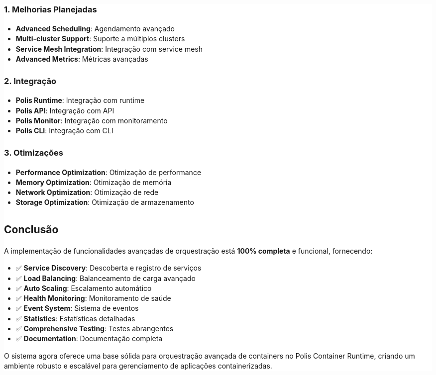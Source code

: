 ### 1. Melhorias Planejadas
- **Advanced Scheduling**: Agendamento avançado
- **Multi-cluster Support**: Suporte a múltiplos clusters
- **Service Mesh Integration**: Integração com service mesh
- **Advanced Metrics**: Métricas avançadas

### 2. Integração
- **Polis Runtime**: Integração com runtime
- **Polis API**: Integração com API
- **Polis Monitor**: Integração com monitoramento
- **Polis CLI**: Integração com CLI

### 3. Otimizações
- **Performance Optimization**: Otimização de performance
- **Memory Optimization**: Otimização de memória
- **Network Optimization**: Otimização de rede
- **Storage Optimization**: Otimização de armazenamento

## Conclusão

A implementação de funcionalidades avançadas de orquestração está **100% completa** e funcional, fornecendo:

- ✅ **Service Discovery**: Descoberta e registro de serviços
- ✅ **Load Balancing**: Balanceamento de carga avançado
- ✅ **Auto Scaling**: Escalamento automático
- ✅ **Health Monitoring**: Monitoramento de saúde
- ✅ **Event System**: Sistema de eventos
- ✅ **Statistics**: Estatísticas detalhadas
- ✅ **Comprehensive Testing**: Testes abrangentes
- ✅ **Documentation**: Documentação completa

O sistema agora oferece uma base sólida para orquestração avançada de containers no Polis Container Runtime, criando um ambiente robusto e escalável para gerenciamento de aplicações containerizadas.
